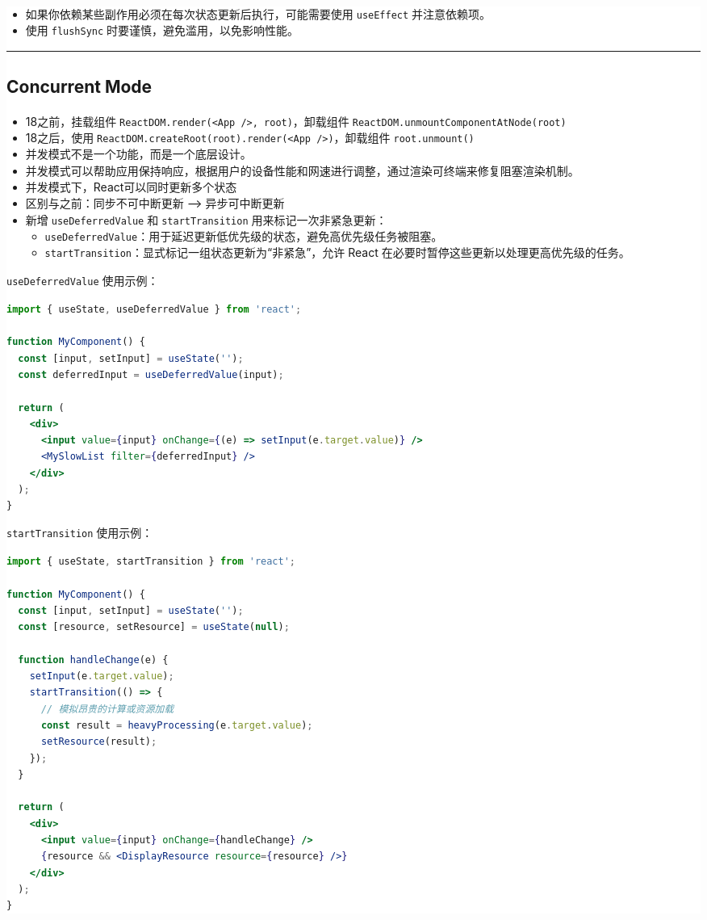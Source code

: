 - 如果你依赖某些副作用必须在每次状态更新后执行，可能需要使用 `useEffect` 并注意依赖项。
- 使用 `flushSync` 时要谨慎，避免滥用，以免影响性能。

---

## Concurrent Mode
+ 18之前，挂载组件 `ReactDOM.render(<App />, root)`，卸载组件 `ReactDOM.unmountComponentAtNode(root)`
+ 18之后，使用 `ReactDOM.createRoot(root).render(<App />)`，卸载组件 `root.unmount()`
+ 并发模式不是一个功能，而是一个底层设计。
+ 并发模式可以帮助应用保持响应，根据用户的设备性能和网速进行调整，通过渲染可终端来修复阻塞渲染机制。
+ 并发模式下，React可以同时更新多个状态
+ 区别与之前：同步不可中断更新 --> 异步可中断更新
+ 新增 `useDeferredValue` 和 `startTransition` 用来标记一次非紧急更新：
  - `useDeferredValue`：用于延迟更新低优先级的状态，避免高优先级任务被阻塞。
  - `startTransition`：显式标记一组状态更新为“非紧急”，允许 React 在必要时暂停这些更新以处理更高优先级的任务。

`useDeferredValue` 使用示例：
```jsx
import { useState, useDeferredValue } from 'react';

function MyComponent() {
  const [input, setInput] = useState('');
  const deferredInput = useDeferredValue(input);

  return (
    <div>
      <input value={input} onChange={(e) => setInput(e.target.value)} />
      <MySlowList filter={deferredInput} />
    </div>
  );
}
```

`startTransition` 使用示例：
```jsx
import { useState, startTransition } from 'react';

function MyComponent() {
  const [input, setInput] = useState('');
  const [resource, setResource] = useState(null);

  function handleChange(e) {
    setInput(e.target.value);
    startTransition(() => {
      // 模拟昂贵的计算或资源加载
      const result = heavyProcessing(e.target.value);
      setResource(result);
    });
  }

  return (
    <div>
      <input value={input} onChange={handleChange} />
      {resource && <DisplayResource resource={resource} />}
    </div>
  );
}

```
